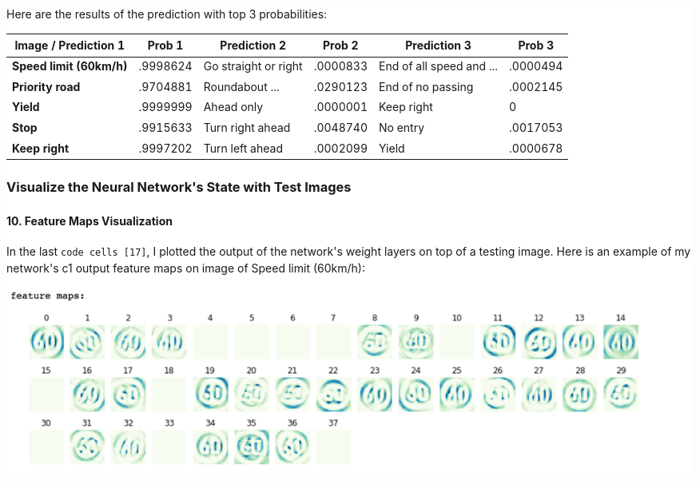 Here are the results of the prediction with top 3 probabilities:

| Image	/	Prediction 1 | Prob 1 | Prediction 2 | Prob 2	| Prediction 3 | Prob 3	| 
|----------------------|--------|--------------|---------|--------------|---------| 
| **Speed limit (60km/h)** | .9998624 | Go straight or right | .0000833 | End of all speed and ... | .0000494 |
| **Priority road**     	 | .9704881 | Roundabout ... | .0290123 | End of no passing  | .0002145 |
| **Yield**					       | .9999999 | Ahead only  | .0000001 | Keep right  | 0 |
| **Stop**	      		     | .9915633 | Turn right ahead | .0048740 | No entry | .0017053 |
| **Keep right**			     | .9997202 | Turn left ahead | .0002099 | Yield | .0000678 |


### Visualize the Neural Network's State with Test Images
#### 10. Feature Maps Visualization

In the last `code cells [17]`, I plotted the output of the network's weight layers on top of a testing image. Here is an example of my network's c1 output feature maps on image of Speed limit (60km/h):

![alt text][image10]


[//]: # (Image References)
[image2a]: ./assets/table_data_summary.png "Data Table"
[image2b]: ./assets/bars_class_distribution.png "Class Distribution"
[image2c]: ./assets/gallery_class_samples.png "Gallery"
[image2d]: ./assets/gallery_train.png "Gallery of Train Examples"
[image2e]: ./assets/gallery_valid.png "Gallery of Valid Examples"
[image3a]: ./assets/image_preprocess.png "Hue good"
[image3c]: ./assets/image_hue_tragedy3.png "Hue bad"
[image3b]: ./assets/image_grayscale.png "Grayscale"
[image5a]: ./assets/diagram_leNet.jpg "Diagram LeNet"
[image5b]: ./assets/diagram_multiScale.jpg "Diagram Multi-Scale"
[image7a]: ./assets/lines_results_finals.png ""
[image8a]: ./assets/test_limit60.png ""
[image8b]: ./assets/test_priorityRoad.png ""
[image8c]: ./assets/test_yield.png ""
[image8d]: ./assets/test_stop.png ""
[image8e]: ./assets/test_keepRight.png ""
[image8f]: ./assets/test_all.png ""
[image10]: ./assets/gallery_featuremaps.png ""